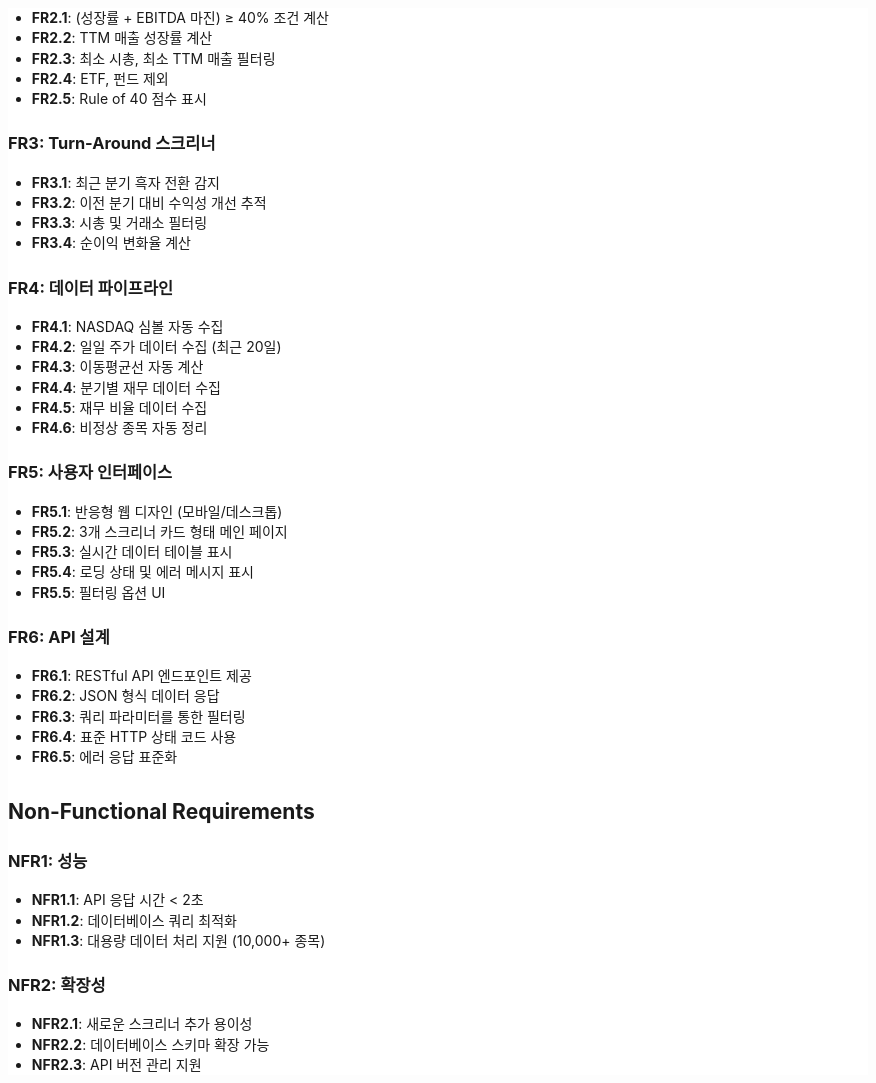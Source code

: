 - **FR2.1**: (성장률 + EBITDA 마진) ≥ 40% 조건 계산
- **FR2.2**: TTM 매출 성장률 계산
- **FR2.3**: 최소 시총, 최소 TTM 매출 필터링
- **FR2.4**: ETF, 펀드 제외
- **FR2.5**: Rule of 40 점수 표시

### FR3: Turn-Around 스크리너

- **FR3.1**: 최근 분기 흑자 전환 감지
- **FR3.2**: 이전 분기 대비 수익성 개선 추적
- **FR3.3**: 시총 및 거래소 필터링
- **FR3.4**: 순이익 변화율 계산

### FR4: 데이터 파이프라인

- **FR4.1**: NASDAQ 심볼 자동 수집
- **FR4.2**: 일일 주가 데이터 수집 (최근 20일)
- **FR4.3**: 이동평균선 자동 계산
- **FR4.4**: 분기별 재무 데이터 수집
- **FR4.5**: 재무 비율 데이터 수집
- **FR4.6**: 비정상 종목 자동 정리

### FR5: 사용자 인터페이스

- **FR5.1**: 반응형 웹 디자인 (모바일/데스크톱)
- **FR5.2**: 3개 스크리너 카드 형태 메인 페이지
- **FR5.3**: 실시간 데이터 테이블 표시
- **FR5.4**: 로딩 상태 및 에러 메시지 표시
- **FR5.5**: 필터링 옵션 UI

### FR6: API 설계

- **FR6.1**: RESTful API 엔드포인트 제공
- **FR6.2**: JSON 형식 데이터 응답
- **FR6.3**: 쿼리 파라미터를 통한 필터링
- **FR6.4**: 표준 HTTP 상태 코드 사용
- **FR6.5**: 에러 응답 표준화

## Non-Functional Requirements

### NFR1: 성능

- **NFR1.1**: API 응답 시간 < 2초
- **NFR1.2**: 데이터베이스 쿼리 최적화
- **NFR1.3**: 대용량 데이터 처리 지원 (10,000+ 종목)

### NFR2: 확장성

- **NFR2.1**: 새로운 스크리너 추가 용이성
- **NFR2.2**: 데이터베이스 스키마 확장 가능
- **NFR2.3**: API 버전 관리 지원
